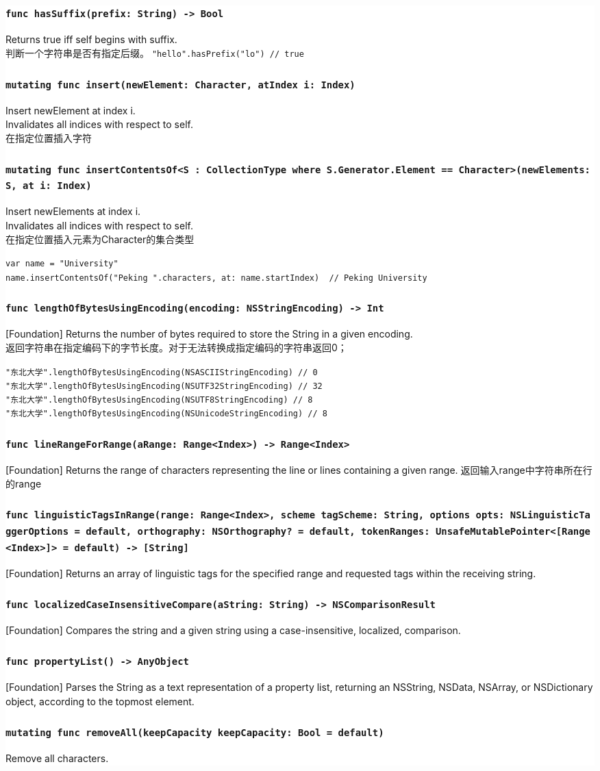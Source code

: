### `func hasSuffix(prefix: String) -> Bool`
Returns true iff self begins with suffix.  
判断一个字符串是否有指定后缀。 `"hello".hasPrefix("lo") // true`
### `mutating func insert(newElement: Character, atIndex i: Index)`
Insert newElement at index i.  
Invalidates all indices with respect to self.  
在指定位置插入字符
### `mutating func insertContentsOf<S : CollectionType where S.Generator.Element == Character>(newElements: S, at i: Index)`
Insert newElements at index i.  
Invalidates all indices with respect to self.  
在指定位置插入元素为Character的集合类型

    var name = "University"
    name.insertContentsOf("Peking ".characters, at: name.startIndex)  // Peking University
    
### `func lengthOfBytesUsingEncoding(encoding: NSStringEncoding) -> Int`
[Foundation] Returns the number of bytes required to store the String in a given encoding.  
返回字符串在指定编码下的字节长度。对于无法转换成指定编码的字符串返回0；
    
    "东北大学".lengthOfBytesUsingEncoding(NSASCIIStringEncoding) // 0
    "东北大学".lengthOfBytesUsingEncoding(NSUTF32StringEncoding) // 32
    "东北大学".lengthOfBytesUsingEncoding(NSUTF8StringEncoding) // 8
    "东北大学".lengthOfBytesUsingEncoding(NSUnicodeStringEncoding) // 8
    
### `func lineRangeForRange(aRange: Range<Index>) -> Range<Index>`
[Foundation] Returns the range of characters representing the line or lines containing a given range.
返回输入range中字符串所在行的range
### `func linguisticTagsInRange(range: Range<Index>, scheme tagScheme: String, options opts: NSLinguisticTaggerOptions = default, orthography: NSOrthography? = default, tokenRanges: UnsafeMutablePointer<[Range<Index>]> = default) -> [String]`
[Foundation] Returns an array of linguistic tags for the specified range and requested tags within the receiving string.

### `func localizedCaseInsensitiveCompare(aString: String) -> NSComparisonResult`
[Foundation] Compares the string and a given string using a case-insensitive, localized, comparison.

### `func propertyList() -> AnyObject`
[Foundation] Parses the String as a text representation of a property list, returning an NSString, NSData, NSArray, or NSDictionary object, according to the topmost element.
### `mutating func removeAll(keepCapacity keepCapacity: Bool = default)`
Remove all characters.
